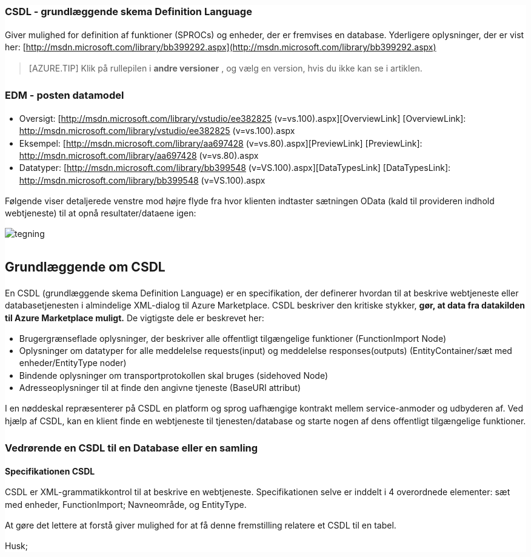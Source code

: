 ### <a name="csdl---conceptual-schema-definition-language"></a>CSDL - grundlæggende skema Definition Language

Giver mulighed for definition af funktioner (SPROCs) og enheder, der er fremvises en database. Yderligere oplysninger, der er vist her: [http://msdn.microsoft.com/library/bb399292.aspx](http://msdn.microsoft.com/library/bb399292.aspx)  

> [AZURE.TIP] Klik på rullepilen i **andre versioner** , og vælg en version, hvis du ikke kan se i artiklen.

### <a name="edm---entry-data-model"></a>EDM - posten datamodel
- Oversigt: [http://msdn.microsoft.com/library/vstudio/ee382825 (v=vs.100).aspx][OverviewLink] [OverviewLink]: http://msdn.microsoft.com/library/vstudio/ee382825 (v=vs.100).aspx
- Eksempel: [http://msdn.microsoft.com/library/aa697428 (v=vs.80).aspx][PreviewLink] [PreviewLink]: http://msdn.microsoft.com/library/aa697428 (v=vs.80).aspx
- Datatyper: [http://msdn.microsoft.com/library/bb399548 (v=VS.100).aspx][DataTypesLink] [DataTypesLink]: http://msdn.microsoft.com/library/bb399548 (v=VS.100).aspx

Følgende viser detaljerede venstre mod højre flyde fra hvor klienten indtaster sætningen OData (kald til provideren indhold webtjeneste) til at opnå resultater/dataene igen:

  ![tegning](media/marketplace-publishing-data-service-creation-odata-mapping/figure-3.png)


## <a name="csdl-basics"></a>Grundlæggende om CSDL

En CSDL (grundlæggende skema Definition Language) er en specifikation, der definerer hvordan til at beskrive webtjeneste eller databasetjenesten i almindelige XML-dialog til Azure Marketplace. CSDL beskriver den kritiske stykker, **gør, at data fra datakilden til Azure Marketplace muligt.** De vigtigste dele er beskrevet her:

- Brugergrænseflade oplysninger, der beskriver alle offentligt tilgængelige funktioner (FunctionImport Node)
- Oplysninger om datatyper for alle meddelelse requests(input) og meddelelse responses(outputs) (EntityContainer/sæt med enheder/EntityType noder)
- Bindende oplysninger om transportprotokollen skal bruges (sidehoved Node)
- Adresseoplysninger til at finde den angivne tjeneste (BaseURI attribut)

I en nøddeskal repræsenterer på CSDL en platform og sprog uafhængige kontrakt mellem service-anmoder og udbyderen af. Ved hjælp af CSDL, kan en klient finde en webtjeneste til tjenesten/database og starte nogen af dens offentligt tilgængelige funktioner.

### <a name="relating-a-csdl-to-a-database-or-a-collection"></a>Vedrørende en CSDL til en Database eller en samling
**Specifikationen CSDL**

CSDL er XML-grammatikkontrol til at beskrive en webtjeneste. Specifikationen selve er inddelt i 4 overordnede elementer: sæt med enheder, FunctionImport; Navneområde, og EntityType.

At gøre det lettere at forstå giver mulighed for at få denne fremstilling relatere et CSDL til en tabel.

Husk;
